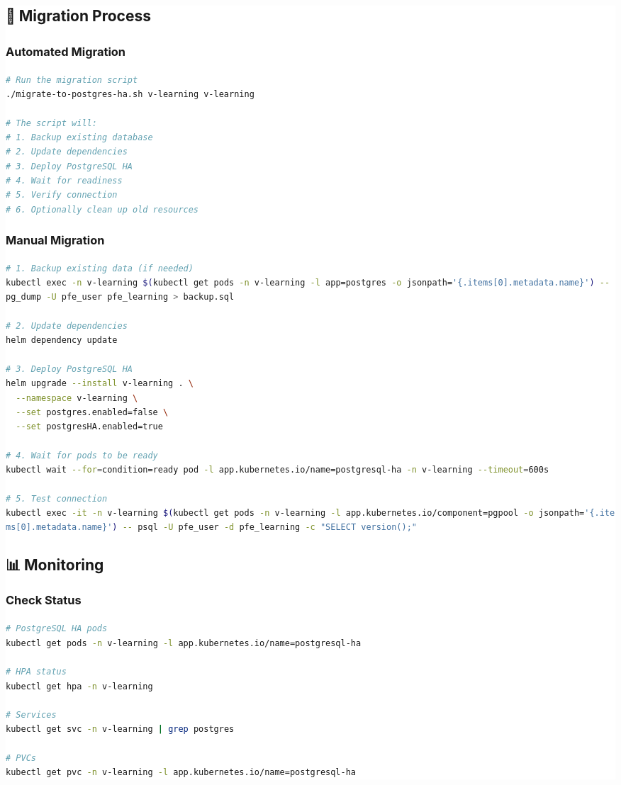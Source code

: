 ## 🔄 Migration Process

### Automated Migration
```bash
# Run the migration script
./migrate-to-postgres-ha.sh v-learning v-learning

# The script will:
# 1. Backup existing database
# 2. Update dependencies
# 3. Deploy PostgreSQL HA
# 4. Wait for readiness
# 5. Verify connection
# 6. Optionally clean up old resources
```

### Manual Migration
```bash
# 1. Backup existing data (if needed)
kubectl exec -n v-learning $(kubectl get pods -n v-learning -l app=postgres -o jsonpath='{.items[0].metadata.name}') -- pg_dump -U pfe_user pfe_learning > backup.sql

# 2. Update dependencies
helm dependency update

# 3. Deploy PostgreSQL HA
helm upgrade --install v-learning . \
  --namespace v-learning \
  --set postgres.enabled=false \
  --set postgresHA.enabled=true

# 4. Wait for pods to be ready
kubectl wait --for=condition=ready pod -l app.kubernetes.io/name=postgresql-ha -n v-learning --timeout=600s

# 5. Test connection
kubectl exec -it -n v-learning $(kubectl get pods -n v-learning -l app.kubernetes.io/component=pgpool -o jsonpath='{.items[0].metadata.name}') -- psql -U pfe_user -d pfe_learning -c "SELECT version();"
```

## 📊 Monitoring

### Check Status
```bash
# PostgreSQL HA pods
kubectl get pods -n v-learning -l app.kubernetes.io/name=postgresql-ha

# HPA status  
kubectl get hpa -n v-learning

# Services
kubectl get svc -n v-learning | grep postgres

# PVCs
kubectl get pvc -n v-learning -l app.kubernetes.io/name=postgresql-ha
```
